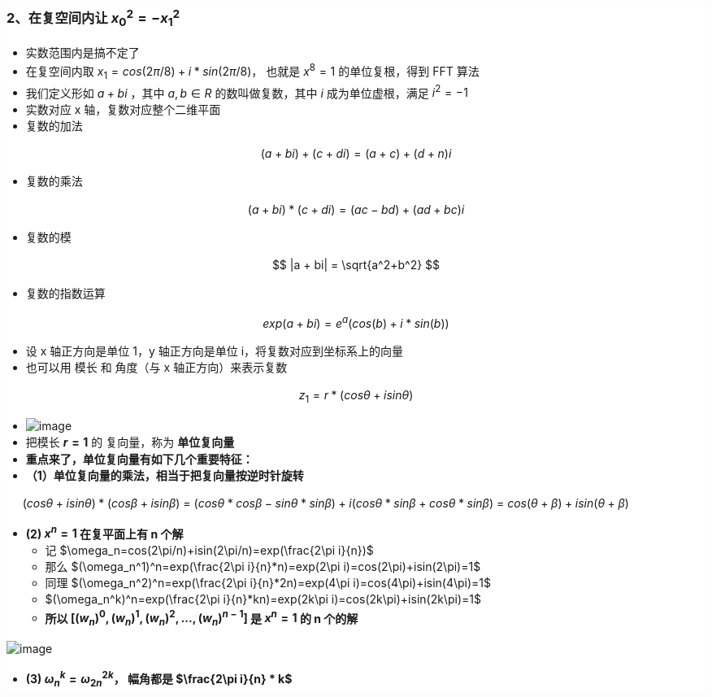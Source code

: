 ### 2、在复空间内让 $x_0^2 = -x_1^2$

* 实数范围内是搞不定了
* 在复空间内取 $x_1=cos(2\pi / 8) + i*sin(2\pi / 8)$， 也就是 $x^8=1$ 的单位复根，得到 FFT 算法
* 我们定义形如 $a+bi$ ，其中 $a, b \in R$  的数叫做复数，其中 $i$ 成为单位虚根，满足 $i^2=-1$
* 实数对应 x 轴，复数对应整个二维平面
* 复数的加法

$$
(a + bi) + (c + di) = (a + c) + (d + n)i
$$

* 复数的乘法

$$
(a + bi) * (c + di) = (ac - bd) + (ad + bc)i
$$

* 复数的模

$$
|a + bi| = \sqrt{a^2+b^2}
$$

* 复数的指数运算

$$
exp(a+bi)=e^a(cos(b) + i * sin(b))
$$

* 设 x 轴正方向是单位 1，y 轴正方向是单位 i，将复数对应到坐标系上的向量
* 也可以用 模长 和 角度（与 x 轴正方向）来表示复数

$$
z_1=r*(cos\theta +isin\theta)
$$

* ![image](file://单位复向量.png)
* 把模长 **$r=1$** 的 复向量，称为 **单位复向量**
* **重点来了，单位复向量有如下几个重要特征：**
* **（1）单位复向量的乘法，相当于把复向量按逆时针旋转**

$\ \ \ \ \ (cos\theta+isin\theta)*(cos\beta+isin\beta)$
$= \ (cos\theta*cos\beta-sin\theta*sin\beta) + i(cos\theta*sin\beta+cos\theta*sin\beta)$
$= \ cos(\theta+\beta)+isin(\theta+\beta)$

* **(2) $x^n=1$ 在复平面上有 n 个解**
  * 记 $\omega_n=cos(2\pi/n)+isin(2\pi/n)=exp(\frac{2\pi i}{n})$
  * 那么 $(\omega_n^1)^n=exp(\frac{2\pi i}{n}*n)=exp(2\pi i)=cos(2\pi)+isin(2\pi)=1$
  * 同理 $(\omega_n^2)^n=exp(\frac{2\pi i}{n}*2n)=exp(4\pi i)=cos(4\pi)+isin(4\pi)=1$
  * $(\omega_n^k)^n=exp(\frac{2\pi i}{n}*kn)=exp(2k\pi i)=cos(2k\pi)+isin(2k\pi)=1$
  * **所以 $[(w_n)^0, (w_n)^1, (w_n)^2,...,(w_n)^{n-1}]$ 是 $x^n=1$ 的 n 个的解**

![image](file://n次单位复根.png)

* **(3) $\omega_n^k=\omega_{2n}^{2k}$， 幅角都是 $\frac{2\pi i}{n} * k$**
  